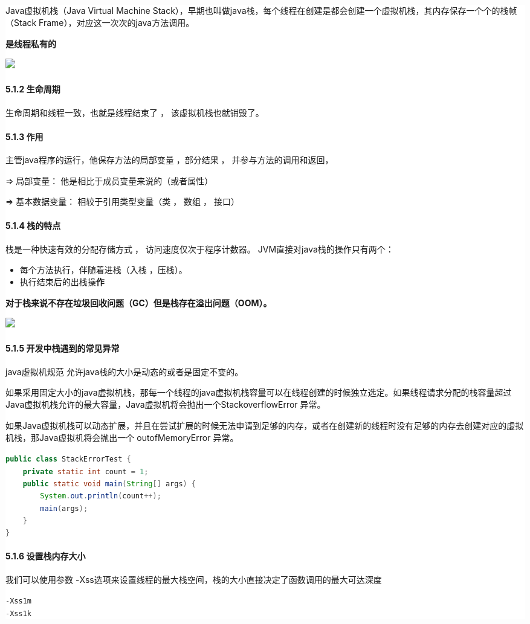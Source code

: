 Java虚拟机栈（Java Virtual Machine Stack），早期也叫做java栈，每个线程在创建是都会创建一个虚拟机栈，其内存保存一个个的栈帧（Stack Frame），对应这一次次的java方法调用。

**是线程私有的**

![](https://gitee.com/xie-qianyu/picture/raw/master/Snipaste_2022-10-26_19-25-54-2022-10-2619:26:09.png)

#### 5.1.2 生命周期

生命周期和线程一致，也就是线程结束了 ， 该虚拟机栈也就销毁了。



#### 5.1.3 作用

主管java程序的运行，他保存方法的局部变量 ，部分结果 ， 并参与方法的调用和返回，

⇒ 局部变量： 他是相比于成员变量来说的（或者属性）

⇒ 基本数据变量： 相较于引用类型变量（类 ， 数组 ， 接口）



#### 5.1.4 栈的特点

栈是一种快速有效的分配存储方式 ， 访问速度仅次于程序计数器。 JVM直接对java栈的操作只有两个：

* 每个方法执行，伴随着进栈（入栈 ，压栈）。
* 执行结束后的出栈操**作**

**对于栈来说不存在垃圾回收问题（GC）但是栈存在溢出问题（OOM）。**

![](https://gitee.com/xie-qianyu/picture/raw/master/Snipaste_2022-10-26_19-38-23-2022-10-2619:39:09.png)

####  5.1.5 开发中栈遇到的常见异常

java虚拟机规范 允许java栈的大小是动态的或者是固定不变的。

如果采用固定大小的java虚拟机栈，那每一个线程的java虚拟机栈容量可以在线程创建的时候独立选定。如果线程请求分配的栈容量超过Java虚拟机栈允许的最大容量，Java虚拟机将会抛出一个StackoverflowError 异常。

如果Java虚拟机栈可以动态扩展，并且在尝试扩展的时候无法申请到足够的内存，或者在创建新的线程时没有足够的内存去创建对应的虚拟机栈，那Java虚拟机将会抛出一个 outofMemoryError 异常。

```java
public class StackErrorTest {
    private static int count = 1;
    public static void main(String[] args) {
        System.out.println(count++);
        main(args);
    }
}
```

#### 5.1.6 设置栈内存大小

我们可以使用参数 -Xss选项来设置线程的最大栈空间，栈的大小直接决定了函数调用的最大可达深度

```java
-Xss1m
-Xss1k
```
